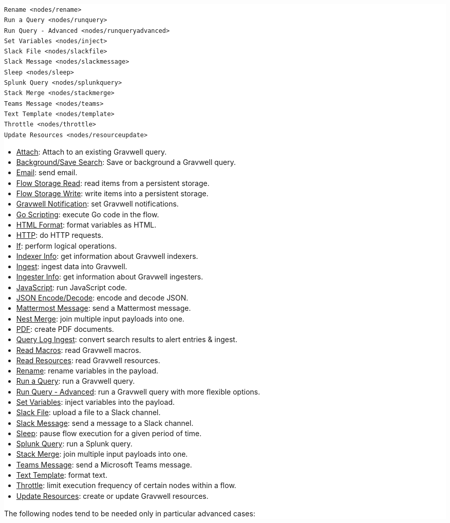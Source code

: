 ```{toctree}
Rename <nodes/rename>
Run a Query <nodes/runquery>
Run Query - Advanced <nodes/runqueryadvanced>
Set Variables <nodes/inject>
Slack File <nodes/slackfile>
Slack Message <nodes/slackmessage>
Sleep <nodes/sleep>
Splunk Query <nodes/splunkquery>
Stack Merge <nodes/stackmerge>
Teams Message <nodes/teams>
Text Template <nodes/template>
Throttle <nodes/throttle>
Update Resources <nodes/resourceupdate>
```

* [Attach](nodes/attach): Attach to an existing Gravwell query.
* [Background/Save Search](nodes/bgsave): Save or background a Gravwell query.
* [Email](nodes/email): send email.
* [Flow Storage Read](nodes/storageread): read items from a persistent storage.
* [Flow Storage Write](nodes/storagewrite): write items into a persistent storage.
* [Gravwell Notification](nodes/notification): set Gravwell notifications.
* [Go Scripting](nodes/scriggo): execute Go code in the flow.
* [HTML Format](nodes/htmlformat): format variables as HTML.
* [HTTP](nodes/http): do HTTP requests.
* [If](nodes/if): perform logical operations.
* [Indexer Info](nodes/indexerinfo): get information about Gravwell indexers.
* [Ingest](nodes/ingest): ingest data into Gravwell.
* [Ingester Info](nodes/ingesterinfo): get information about Gravwell ingesters.
* [JavaScript](nodes/javascript): run JavaScript code.
* [JSON Encode/Decode](nodes/json): encode and decode JSON.
* [Mattermost Message](nodes/mattermost): send a Mattermost message.
* [Nest Merge](nodes/nestmerge): join multiple input payloads into one.
* [PDF](nodes/pdf): create PDF documents.
* [Query Log Ingest](nodes/queryalert): convert search results to alert entries & ingest.
* [Read Macros](nodes/macroget): read Gravwell macros.
* [Read Resources](nodes/resourceget): read Gravwell resources.
* [Rename](nodes/rename): rename variables in the payload.
* [Run a Query](nodes/runquery): run a Gravwell query.
* [Run Query - Advanced](nodes/runqueryadvanced): run a Gravwell query with more flexible options.
* [Set Variables](nodes/inject): inject variables into the payload.
* [Slack File](nodes/slackfile): upload a file to a Slack channel.
* [Slack Message](nodes/slackmessage): send a message to a Slack channel.
* [Sleep](nodes/sleep): pause flow execution for a given period of time.
* [Splunk Query](nodes/splunkquery): run a Splunk query.
* [Stack Merge](nodes/stackmerge): join multiple input payloads into one.
* [Teams Message](nodes/teams): send a Microsoft Teams message.
* [Text Template](nodes/template): format text.
* [Throttle](nodes/throttle): limit execution frequency of certain nodes within a flow.
* [Update Resources](nodes/resourceupdate): create or update Gravwell resources.

The following nodes tend to be needed only in particular advanced cases:
